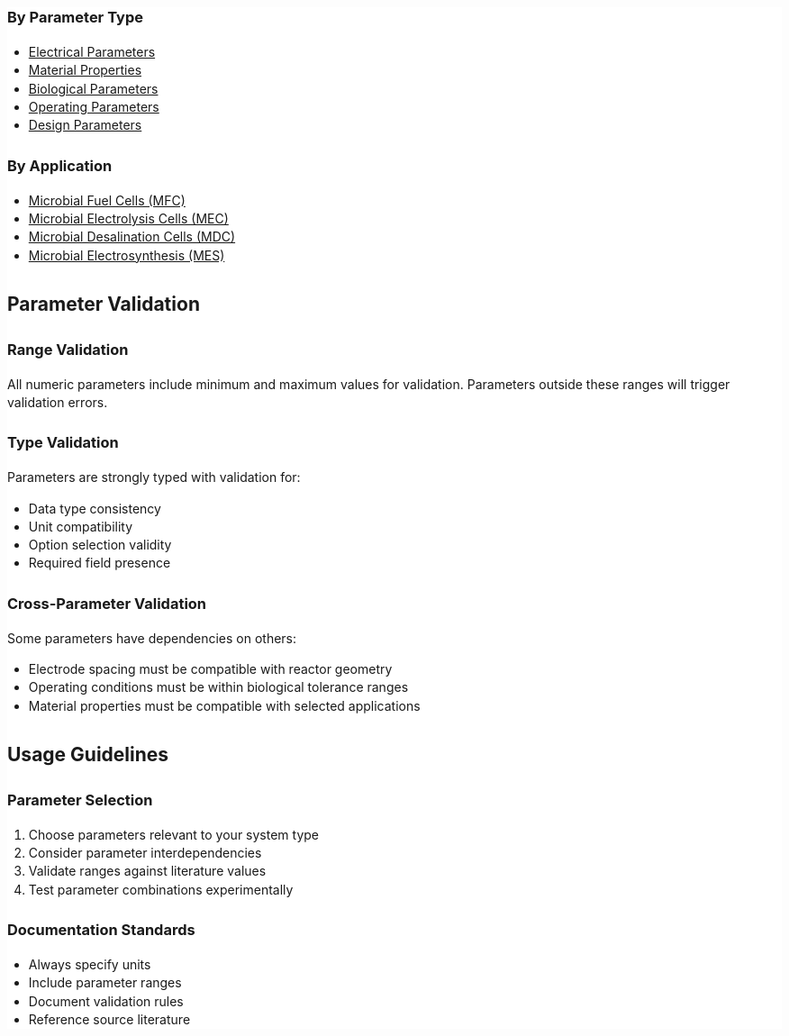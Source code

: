 ### By Parameter Type

- [Electrical Parameters](electrical/)
- [Material Properties](materials/)
- [Biological Parameters](biological/)
- [Operating Parameters](operating/)
- [Design Parameters](reactor/)

### By Application

- [Microbial Fuel Cells (MFC)](applications/mfc.md)
- [Microbial Electrolysis Cells (MEC)](applications/mec.md)
- [Microbial Desalination Cells (MDC)](applications/mdc.md)
- [Microbial Electrosynthesis (MES)](applications/mes.md)

## Parameter Validation

### Range Validation

All numeric parameters include minimum and maximum values for validation.
Parameters outside these ranges will trigger validation errors.

### Type Validation

Parameters are strongly typed with validation for:

- Data type consistency
- Unit compatibility
- Option selection validity
- Required field presence

### Cross-Parameter Validation

Some parameters have dependencies on others:

- Electrode spacing must be compatible with reactor geometry
- Operating conditions must be within biological tolerance ranges
- Material properties must be compatible with selected applications

## Usage Guidelines

### Parameter Selection

1. Choose parameters relevant to your system type
2. Consider parameter interdependencies
3. Validate ranges against literature values
4. Test parameter combinations experimentally

### Documentation Standards

- Always specify units
- Include parameter ranges
- Document validation rules
- Reference source literature
